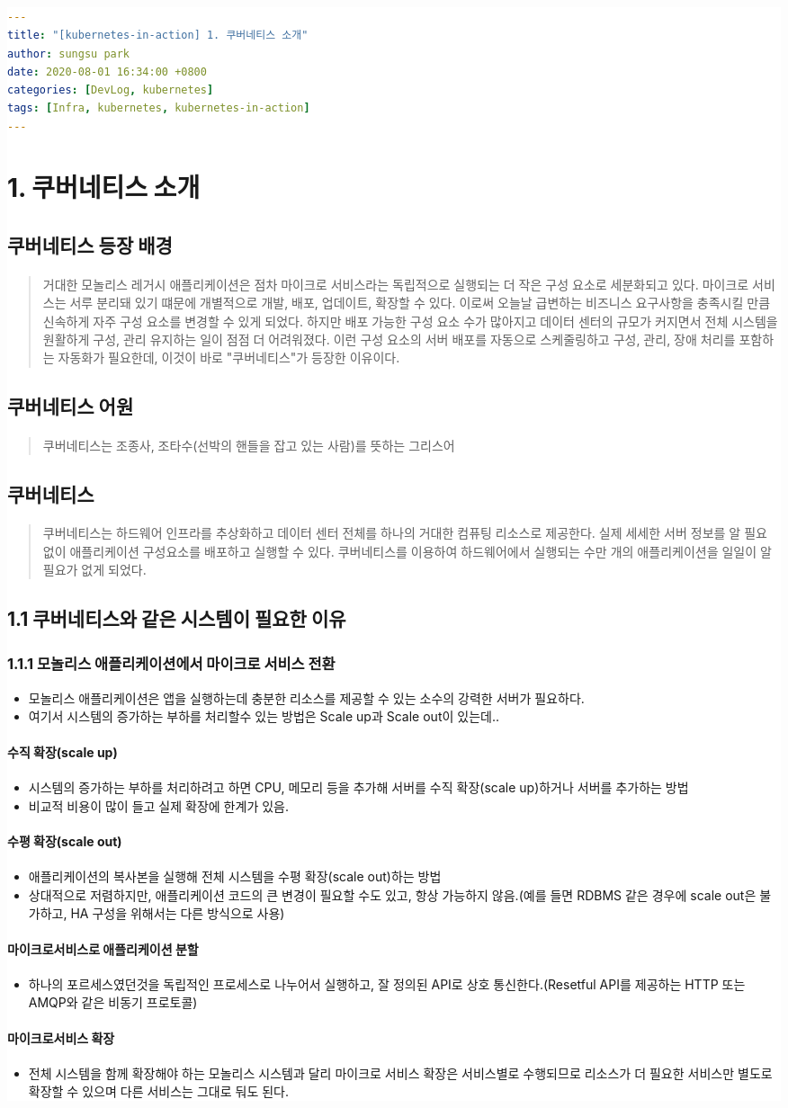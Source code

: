 ```yaml
---
title: "[kubernetes-in-action] 1. 쿠버네티스 소개"
author: sungsu park
date: 2020-08-01 16:34:00 +0800
categories: [DevLog, kubernetes]
tags: [Infra, kubernetes, kubernetes-in-action]
---
```


# 1. 쿠버네티스 소개
## 쿠버네티스 등장 배경
> 거대한 모놀리스 레거시 애플리케이션은 점차 마이크로 서비스라는 독립적으로 실행되는 더 작은 구성 요소로 세분화되고 있다.
> 마이크로 서비스는 서루 분리돼 있기 떄문에 개별적으로 개발, 배포, 업데이트, 확장할 수 있다. 이로써 오늘날 급변하는 비즈니스 요구사항을 충족시킬 만큼 신속하게 자주 구성 요소를 변경할 수 있게 되었다.
> 하지만 배포 가능한 구성 요소 수가 많아지고 데이터 센터의 규모가 커지면서 전체 시스템을 원활하게 구성, 관리 유지하는 일이 점점 더 어려워졌다.
> 이런 구성 요소의 서버 배포를 자동으로 스케줄링하고 구성, 관리, 장애 처리를 포함하는 자동화가 필요한데, 이것이 바로 "쿠버네티스"가 등장한 이유이다.

## 쿠버네티스 어원
> 쿠버네티스는 조종사, 조타수(선박의 핸들을 잡고 있는 사람)를 뜻하는 그리스어

## 쿠버네티스
> 쿠버네티스는 하드웨어 인프라를 추상화하고 데이터 센터 전체를 하나의 거대한 컴퓨팅 리소스로 제공한다. 실제 세세한 서버 정보를 알 필요 없이 애플리케이션 구성요소를 배포하고 실행할 수 있다.
> 쿠버네티스를 이용하여 하드웨어에서 실행되는 수만 개의 애플리케이션을 일일이 알 필요가 없게 되었다.

## 1.1 쿠버네티스와 같은 시스템이 필요한 이유
### 1.1.1 모놀리스 애플리케이션에서 마이크로 서비스 전환
 - 모놀리스 애플리케이션은 앱을 실행하는데 충분한 리소스를 제공할 수 있는 소수의 강력한 서버가 필요하다.
 - 여기서 시스템의 증가하는 부하를 처리할수 있는 방법은 Scale up과 Scale out이 있는데..

#### 수직 확장(scale up)
 - 시스템의 증가하는 부하를 처리하려고 하면 CPU, 메모리 등을 추가해 서버를 수직 확장(scale up)하거나 서버를 추가하는 방법
 - 비교적 비용이 많이 들고 실제 확장에 한계가 있음.

#### 수평 확장(scale out)
 - 애플리케이션의 복사본을 실행해 전체 시스템을 수평 확장(scale out)하는 방법
 - 상대적으로 저렴하지만, 애플리케이션 코드의 큰 변경이 필요할 수도 있고, 항상 가능하지 않음.(예를 들면 RDBMS 같은 경우에 scale out은 불가하고, HA 구성을 위해서는 다른 방식으로 사용)

#### 마이크로서비스로 애플리케이션 분할
 - 하나의 포르세스였던것을 독립적인 프로세스로 나누어서 실행하고, 잘 정의된 API로 상호 통신한다.(Resetful API를 제공하는 HTTP 또는  AMQP와 같은 비동기 프로토콜)

#### 마이크로서비스 확장
 - 전체 시스템을 함께 확장해야 하는 모놀리스 시스템과 달리 마이크로 서비스 확장은 서비스별로 수행되므로 리소스가 더 필요한 서비스만 별도로 확장할 수 있으며 다른 서비스는 그대로 둬도 된다.

